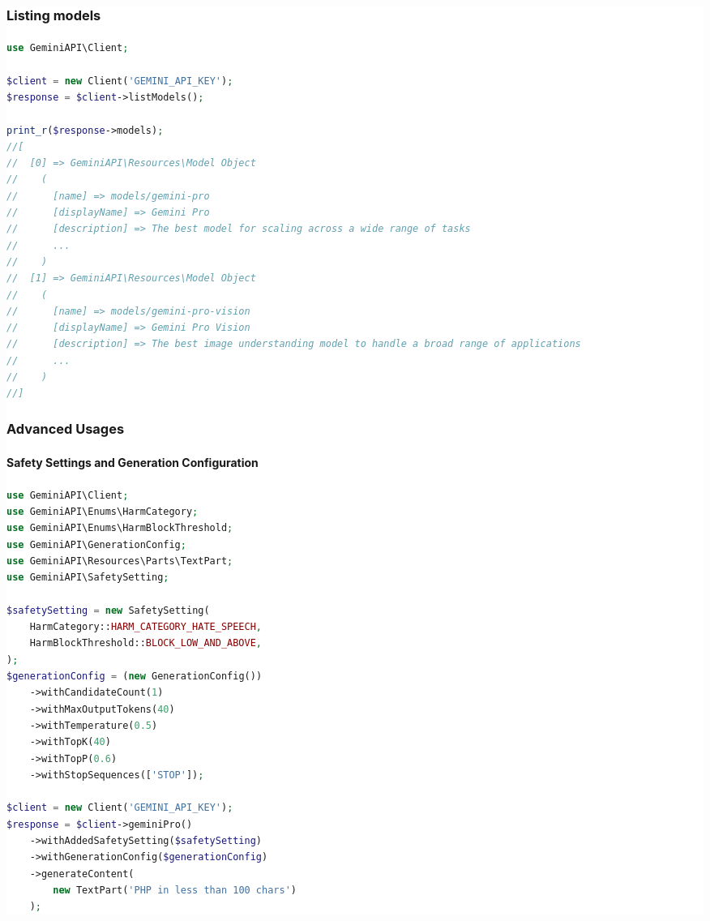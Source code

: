 ### Listing models

```php
use GeminiAPI\Client;

$client = new Client('GEMINI_API_KEY');
$response = $client->listModels();

print_r($response->models);
//[
//  [0] => GeminiAPI\Resources\Model Object
//    (
//      [name] => models/gemini-pro
//      [displayName] => Gemini Pro
//      [description] => The best model for scaling across a wide range of tasks
//      ...
//    )
//  [1] => GeminiAPI\Resources\Model Object
//    (
//      [name] => models/gemini-pro-vision
//      [displayName] => Gemini Pro Vision
//      [description] => The best image understanding model to handle a broad range of applications
//      ...
//    )
//]
```

### Advanced Usages

#### Safety Settings and Generation Configuration

```php
use GeminiAPI\Client;
use GeminiAPI\Enums\HarmCategory;
use GeminiAPI\Enums\HarmBlockThreshold;
use GeminiAPI\GenerationConfig;
use GeminiAPI\Resources\Parts\TextPart;
use GeminiAPI\SafetySetting;

$safetySetting = new SafetySetting(
    HarmCategory::HARM_CATEGORY_HATE_SPEECH,
    HarmBlockThreshold::BLOCK_LOW_AND_ABOVE,
);
$generationConfig = (new GenerationConfig())
    ->withCandidateCount(1)
    ->withMaxOutputTokens(40)
    ->withTemperature(0.5)
    ->withTopK(40)
    ->withTopP(0.6)
    ->withStopSequences(['STOP']);

$client = new Client('GEMINI_API_KEY');
$response = $client->geminiPro()
    ->withAddedSafetySetting($safetySetting)
    ->withGenerationConfig($generationConfig)
    ->generateContent(
        new TextPart('PHP in less than 100 chars')
    );
```
